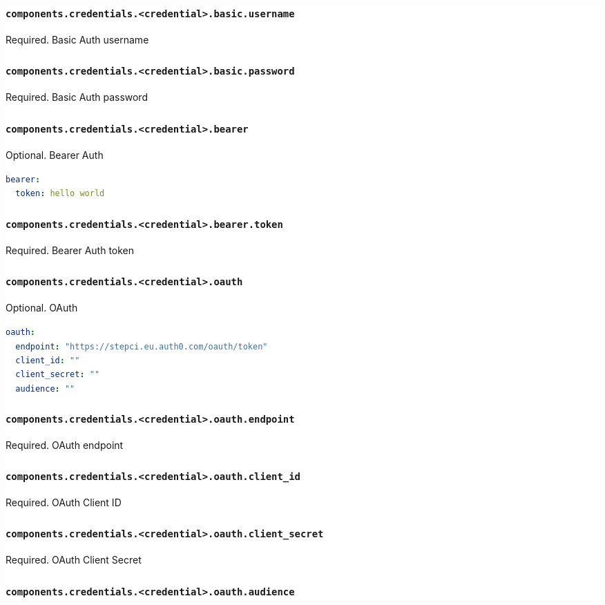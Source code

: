 ### `components.credentials.<credential>.basic.username` <Badge text="New" />

Required. Basic Auth username

### `components.credentials.<credential>.basic.password` <Badge text="New" />

Required. Basic Auth password

### `components.credentials.<credential>.bearer` <Badge text="New" />

Optional. Bearer Auth

```yaml
bearer:
  token: hello world
```

### `components.credentials.<credential>.bearer.token` <Badge text="New" />

Required. Bearer Auth token

### `components.credentials.<credential>.oauth` <Badge text="New" />

Optional. OAuth

```yaml
oauth:
  endpoint: "https://stepci.eu.auth0.com/oauth/token"
  client_id: ""
  client_secret: ""
  audience: ""
```

### `components.credentials.<credential>.oauth.endpoint` <Badge text="New" />

Required. OAuth endpoint

### `components.credentials.<credential>.oauth.client_id` <Badge text="New" />

Required. OAuth Client ID

### `components.credentials.<credential>.oauth.client_secret` <Badge text="New" />

Required. OAuth Client Secret

### `components.credentials.<credential>.oauth.audience` <Badge text="New" />

